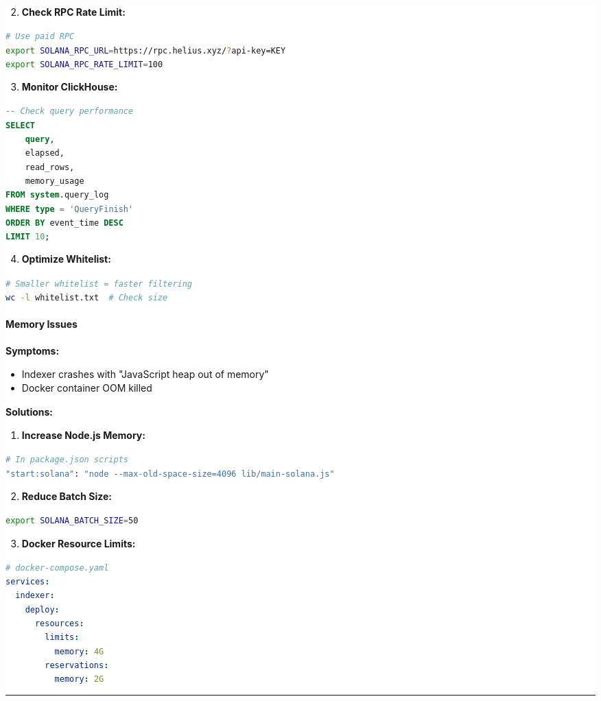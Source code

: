 2. **Check RPC Rate Limit:**
```bash
# Use paid RPC
export SOLANA_RPC_URL=https://rpc.helius.xyz/?api-key=KEY
export SOLANA_RPC_RATE_LIMIT=100
```

3. **Monitor ClickHouse:**
```sql
-- Check query performance
SELECT 
    query,
    elapsed,
    read_rows,
    memory_usage
FROM system.query_log
WHERE type = 'QueryFinish'
ORDER BY event_time DESC
LIMIT 10;
```

4. **Optimize Whitelist:**
```bash
# Smaller whitelist = faster filtering
wc -l whitelist.txt  # Check size
```

#### Memory Issues

**Symptoms:**
- Indexer crashes with "JavaScript heap out of memory"
- Docker container OOM killed

**Solutions:**

1. **Increase Node.js Memory:**
```bash
# In package.json scripts
"start:solana": "node --max-old-space-size=4096 lib/main-solana.js"
```

2. **Reduce Batch Size:**
```bash
export SOLANA_BATCH_SIZE=50
```

3. **Docker Resource Limits:**
```yaml
# docker-compose.yaml
services:
  indexer:
    deploy:
      resources:
        limits:
          memory: 4G
        reservations:
          memory: 2G
```

---